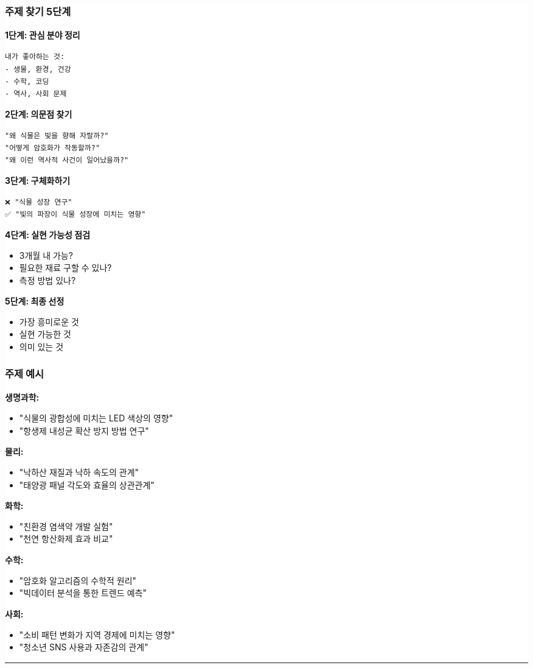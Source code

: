 ### 주제 찾기 5단계

**1단계: 관심 분야 정리**
```
내가 좋아하는 것:
- 생물, 환경, 건강
- 수학, 코딩
- 역사, 사회 문제
```

**2단계: 의문점 찾기**
```
"왜 식물은 빛을 향해 자랄까?"
"어떻게 암호화가 작동할까?"
"왜 이런 역사적 사건이 일어났을까?"
```

**3단계: 구체화하기**
```
❌ "식물 성장 연구"
✅ "빛의 파장이 식물 성장에 미치는 영향"
```

**4단계: 실현 가능성 점검**
- 3개월 내 가능?
- 필요한 재료 구할 수 있나?
- 측정 방법 있나?

**5단계: 최종 선정**
- 가장 흥미로운 것
- 실현 가능한 것
- 의미 있는 것

### 주제 예시

**생명과학:**
- "식물의 광합성에 미치는 LED 색상의 영향"
- "항생제 내성균 확산 방지 방법 연구"

**물리:**
- "낙하산 재질과 낙하 속도의 관계"
- "태양광 패널 각도와 효율의 상관관계"

**화학:**
- "친환경 염색약 개발 실험"
- "천연 항산화제 효과 비교"

**수학:**
- "암호화 알고리즘의 수학적 원리"
- "빅데이터 분석을 통한 트렌드 예측"

**사회:**
- "소비 패턴 변화가 지역 경제에 미치는 영향"
- "청소년 SNS 사용과 자존감의 관계"

---
